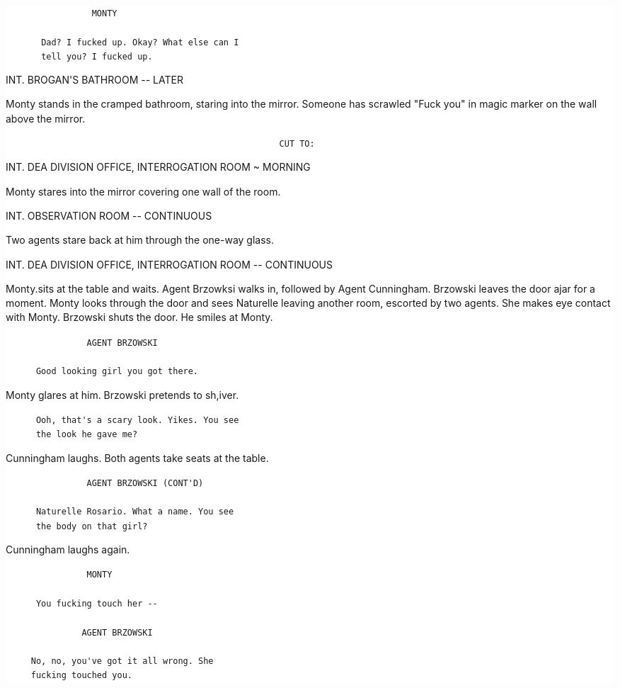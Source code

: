 






                     MONTY

           Dad? I fucked up. Okay? What else can I
           tell you? I fucked up.

INT. BROGAN'S BATHROOM -- LATER

Monty stands in the cramped bathroom, staring into the
mirror. Someone has scrawled "Fuck you" in magic marker on
the wall above the mirror.

                                                          CUT TO:


INT. DEA DIVISION OFFICE, INTERROGATION ROOM ~ MORNING

Monty stares into the mirror covering one wall of the room.

INT. OBSERVATION ROOM -- CONTINUOUS

Two agents stare back at him through the one-way glass.

INT. DEA DIVISION OFFICE, INTERROGATION ROOM -- CONTINUOUS

Monty.sits at the table and waits. Agent Brzowksi walks in,
followed by Agent Cunningham. Brzowski leaves the door ajar
for a moment.
Monty looks through the door and sees Naturelle leaving
another room, escorted by two agents. She makes eye contact
with Monty. Brzowski shuts the door. He smiles at Monty.

                    AGENT BRZOWSKI

          Good looking girl you got there.
Monty glares at him. Brzowski pretends to sh,iver.



          Ooh, that's a scary look. Yikes. You see
          the look he gave me?
Cunningham laughs. Both agents take seats at the table.

                    AGENT BRZOWSKI (CONT'D)

          Naturelle Rosario. What a name. You see
          the body on that girl?
Cunningham laughs again.

                    MONTY

          You fucking touch her --

                   AGENT BRZOWSKI

         No, no, you've got it all wrong. She
         fucking touched you.

